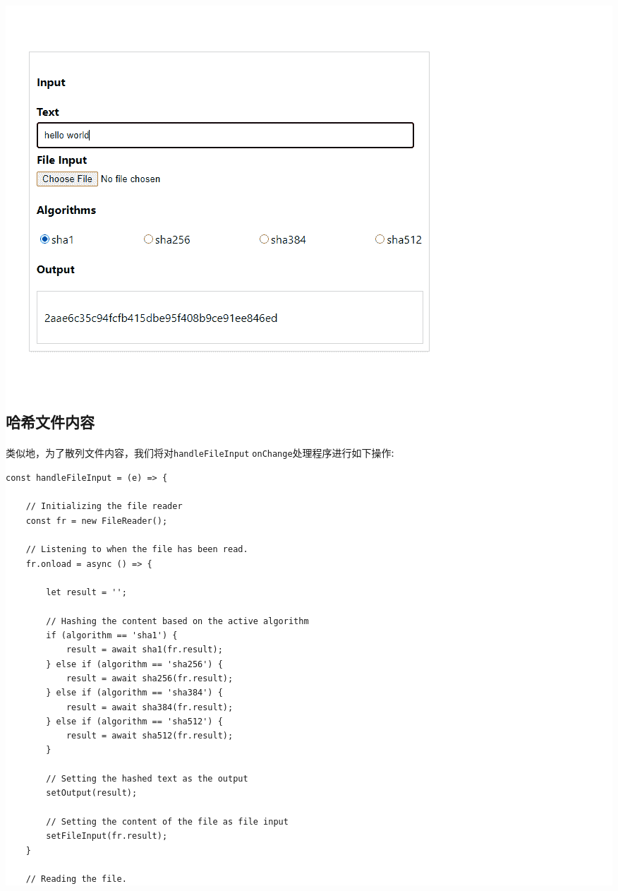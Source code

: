 ![hash generator app generating hash for "hello world" text](img/a1e2e5e0c60904e827e284d2239d83d4.png)

## 哈希文件内容

类似地，为了散列文件内容，我们将对`handleFileInput` `onChange`处理程序进行如下操作:

```
const handleFileInput = (e) => {

    // Initializing the file reader
    const fr = new FileReader();

    // Listening to when the file has been read.
    fr.onload = async () => {

        let result = '';

        // Hashing the content based on the active algorithm
        if (algorithm == 'sha1') {
            result = await sha1(fr.result);
        } else if (algorithm == 'sha256') {
            result = await sha256(fr.result);
        } else if (algorithm == 'sha384') {
            result = await sha384(fr.result);
        } else if (algorithm == 'sha512') {
            result = await sha512(fr.result);
        }

        // Setting the hashed text as the output
        setOutput(result);

        // Setting the content of the file as file input
        setFileInput(fr.result);
    }

    // Reading the file.
```